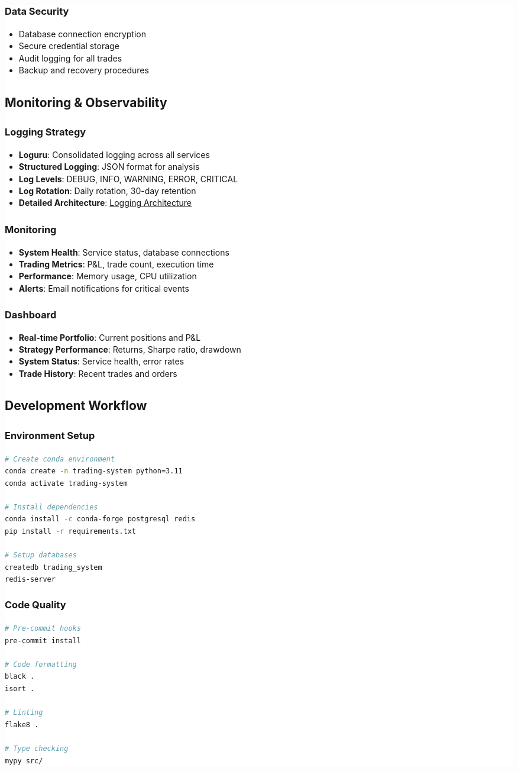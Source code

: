 ### Data Security
- Database connection encryption
- Secure credential storage
- Audit logging for all trades
- Backup and recovery procedures

## Monitoring & Observability

### Logging Strategy
- **Loguru**: Consolidated logging across all services
- **Structured Logging**: JSON format for analysis
- **Log Levels**: DEBUG, INFO, WARNING, ERROR, CRITICAL
- **Log Rotation**: Daily rotation, 30-day retention
- **Detailed Architecture**: [Logging Architecture](docs/development/logging.md)

### Monitoring
- **System Health**: Service status, database connections
- **Trading Metrics**: P&L, trade count, execution time
- **Performance**: Memory usage, CPU utilization
- **Alerts**: Email notifications for critical events

### Dashboard
- **Real-time Portfolio**: Current positions and P&L
- **Strategy Performance**: Returns, Sharpe ratio, drawdown
- **System Status**: Service health, error rates
- **Trade History**: Recent trades and orders

## Development Workflow

### Environment Setup
```bash
# Create conda environment
conda create -n trading-system python=3.11
conda activate trading-system

# Install dependencies
conda install -c conda-forge postgresql redis
pip install -r requirements.txt

# Setup databases
createdb trading_system
redis-server
```

### Code Quality
```bash
# Pre-commit hooks
pre-commit install

# Code formatting
black .
isort .

# Linting
flake8 .

# Type checking
mypy src/
```
